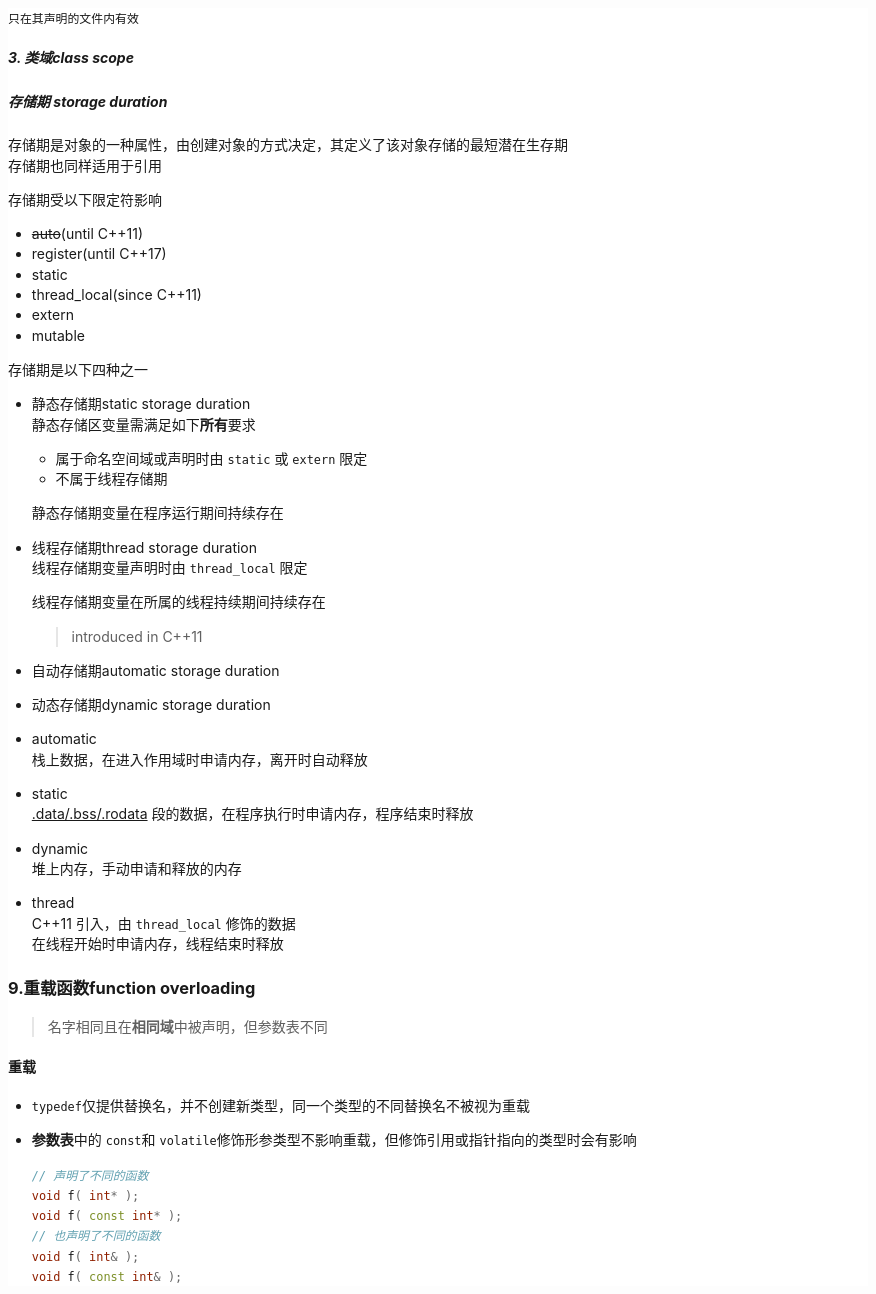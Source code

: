     只在其声明的文件内有效

##### 3. 类域class scope

##### 存储期 storage duration

存储期是对象的一种属性，由创建对象的方式决定，其定义了该对象存储的最短潜在生存期  
存储期也同样适用于引用  

存储期受以下限定符影响  

- ~~auto~~(until C++11)
- register(until C++17)
- static
- thread_local(since C++11)
- extern
- mutable

存储期是以下四种之一  

- 静态存储期static storage duration  
  静态存储区变量需满足如下**所有**要求
  - 属于命名空间域或声明时由 `static` 或 `extern` 限定  
  - 不属于线程存储期  

  静态存储期变量在程序运行期间持续存在  

- 线程存储期thread storage duration  
  线程存储期变量声明时由 `thread_local` 限定  

  线程存储期变量在所属的线程持续期间持续存在  
  > introduced in C++11  

- 自动存储期automatic storage duration  
- 动态存储期dynamic storage duration  

- automatic  
  栈上数据，在进入作用域时申请内存，离开时自动释放
- static  
  [.data/.bss/.rodata](#程序数据段) 段的数据，在程序执行时申请内存，程序结束时释放
- dynamic  
  堆上内存，手动申请和释放的内存
- thread  
  C++11 引入，由 `thread_local` 修饰的数据  
  在线程开始时申请内存，线程结束时释放

### 9.重载函数function overloading

> 名字相同且在**相同域**中被声明，但参数表不同

#### 重载

- `typedef`仅提供替换名，并不创建新类型，同一个类型的不同替换名不被视为重载
- **参数表**中的 `const`和 `volatile`修饰形参类型不影响重载，但修饰引用或指针指向的类型时会有影响

  ```c++
  // 声明了不同的函数
  void f( int* ); 
  void f( const int* ); 
  // 也声明了不同的函数
  void f( int& ); 
  void f( const int& );
  ```
